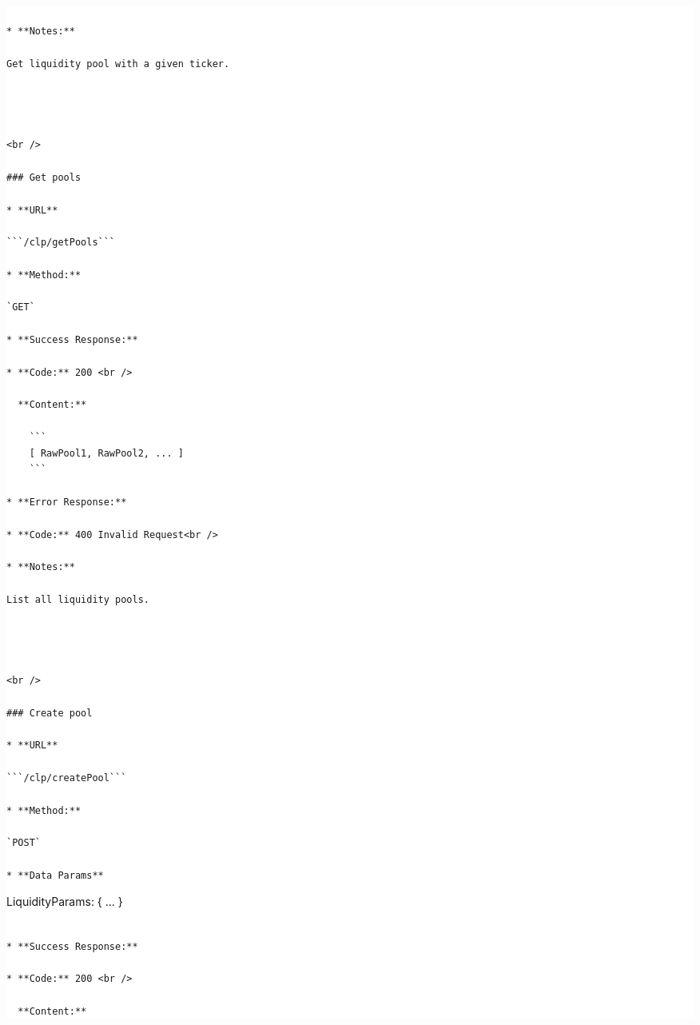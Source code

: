  ```

* **Notes:**

  Get liquidity pool with a given ticker.




<br />

### Get pools

* **URL**

  ```/clp/getPools```

* **Method:**

  `GET`

* **Success Response:**

  * **Code:** 200 <br />

    **Content:**

      ```
      [ RawPool1, RawPool2, ... ]
      ```

* **Error Response:**

  * **Code:** 400 Invalid Request<br />

* **Notes:**

  List all liquidity pools.




<br />

### Create pool

* **URL**

  ```/clp/createPool```

* **Method:**

  `POST`
  
* **Data Params**

  ```
  LiquidityParams: { ... }
  ```

* **Success Response:**

  * **Code:** 200 <br />

    **Content:**
  ```